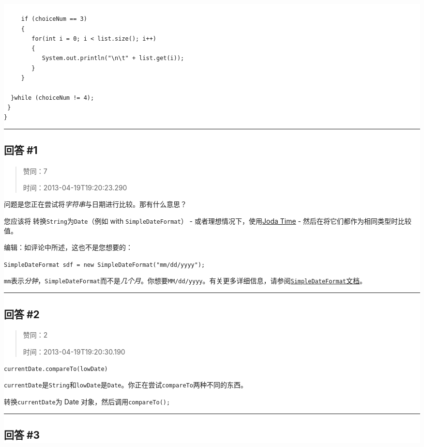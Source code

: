 ```

     if (choiceNum == 3)
     {
        for(int i = 0; i < list.size(); i++)
        {
           System.out.println("\n\t" + list.get(i));     
        }
     }

  }while (choiceNum != 4);      
 }
} 
```

* * *

## 回答 #1

> 赞同：7
> 
> 时间：2013-04-19T19:20:23.290

问题是您正在尝试将*字符串*与日期进行比较。那有什么意思？

您应该将 转换`String`为`Date`（例如 with `SimpleDateFormat`） - 或者理想情况下，使用[Joda Time](http://joda-time.sf.net) - 然后在将它们都作为相同类型时比较值。

编辑：如评论中所述，这也不是您想要的：

```
SimpleDateFormat sdf = new SimpleDateFormat("mm/dd/yyyy"); 
```

`mm`表示*分钟*，`SimpleDateFormat`而不是*几个月*。你想要`MM/dd/yyyy`。有关更多详细信息，请参阅[`SimpleDateFormat`文档](http://docs.oracle.com/javase/7/docs/api/java/text/SimpleDateFormat.html)。

* * *

## 回答 #2

> 赞同：2
> 
> 时间：2013-04-19T19:20:30.190

```
currentDate.compareTo(lowDate) 
```

`currentDate`是`String`和`lowDate`是`Date`。你正在尝试`compareTo`两种不同的东西。

转换`currentDate`为 Date 对象，然后调用`compareTo();`

* * *

## 回答 #3
